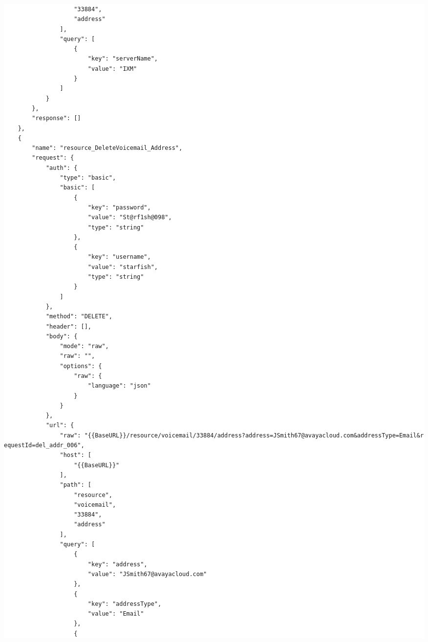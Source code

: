 						"33884",
						"address"
					],
					"query": [
						{
							"key": "serverName",
							"value": "IXM"
						}
					]
				}
			},
			"response": []
		},
		{
			"name": "resource_DeleteVoicemail_Address",
			"request": {
				"auth": {
					"type": "basic",
					"basic": [
						{
							"key": "password",
							"value": "St@rf1sh@098",
							"type": "string"
						},
						{
							"key": "username",
							"value": "starfish",
							"type": "string"
						}
					]
				},
				"method": "DELETE",
				"header": [],
				"body": {
					"mode": "raw",
					"raw": "",
					"options": {
						"raw": {
							"language": "json"
						}
					}
				},
				"url": {
					"raw": "{{BaseURL}}/resource/voicemail/33884/address?address=JSmith67@avayacloud.com&addressType=Email&requestId=del_addr_006",
					"host": [
						"{{BaseURL}}"
					],
					"path": [
						"resource",
						"voicemail",
						"33884",
						"address"
					],
					"query": [
						{
							"key": "address",
							"value": "JSmith67@avayacloud.com"
						},
						{
							"key": "addressType",
							"value": "Email"
						},
						{